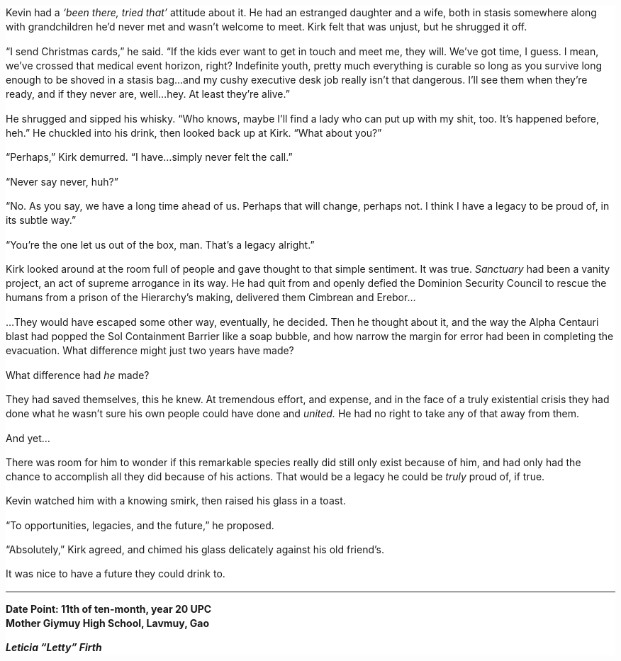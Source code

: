 Kevin had a *‘been there, tried that’* attitude about it. He had an estranged daughter and a wife, both in stasis somewhere along with grandchildren he’d never met and wasn’t welcome to meet. Kirk felt that was unjust, but he shrugged it off.

“I send Christmas cards,” he said. “If the kids ever want to get in touch and meet me, they will. We’ve got time, I guess. I mean, we’ve crossed that medical event horizon, right? Indefinite youth, pretty much everything is curable so long as you survive long enough to be shoved in a stasis bag…and my cushy executive desk job really isn’t that dangerous. I’ll see them when they’re ready, and if they never are, well…hey. At least they’re alive.” 

He shrugged and sipped his whisky. “Who knows, maybe I’ll find a lady who can put up with my shit, too. It’s happened before, heh.” He chuckled into his drink, then looked back up at Kirk. “What about you?”

“Perhaps,” Kirk demurred. “I have…simply never felt the call.”

“Never say never, huh?”

“No. As you say, we have a long time ahead of us. Perhaps that will change, perhaps not. I think I have a legacy to be proud of, in its subtle way.”

“You’re the one let us out of the box, man. That’s a legacy alright.”

Kirk looked around at the room full of people and gave thought to that simple sentiment. It was true. *Sanctuary* had been a vanity project, an act of supreme arrogance in its way. He had quit from and openly defied the Dominion Security Council to rescue the humans from a prison of the Hierarchy’s making, delivered them Cimbrean and Erebor…

…They would have escaped some other way, eventually, he decided. Then he thought about it, and the way the Alpha Centauri blast had popped the Sol Containment Barrier like a soap bubble, and how narrow the margin for error had been in completing the evacuation. What difference might just two years have made? 

What difference had *he* made?

They had saved themselves, this he knew. At tremendous effort, and expense, and in the face of a truly existential crisis they had done what he wasn’t sure his own people could have done and *united.* He had no right to take any of that away from them.

And yet…

There was room for him to wonder if this remarkable species really did still only exist because of him, and had only had the chance to accomplish all they did because of his actions. That would be a legacy he could be *truly* proud of, if true.

Kevin watched him with a knowing smirk, then raised his glass in a toast.

“To opportunities, legacies, and the future,” he proposed.

“Absolutely,” Kirk agreed, and chimed his glass delicately against his old friend’s.

It was nice to have a future they could drink to.

___

**Date Point: 11th of ten-month, year 20 UPC**    
**Mother Giymuy High School, Lavmuy, Gao**

***Leticia “Letty” Firth***
